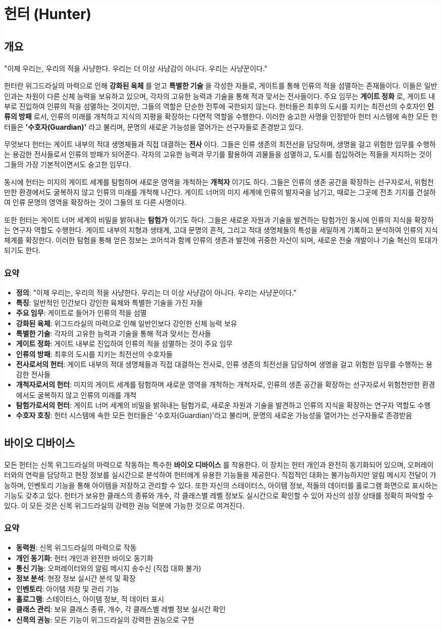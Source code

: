 # 헌터 (Hunter)

## 개요

"이제 우리는, 우리의 적을 사냥한다. 우리는 더 이상 사냥감이 아니다. 우리는 사냥꾼이다."

헌터란 위그드라실의 마력으로 인해 **강화된 육체** 를 얻고 **특별한 기술** 을 각성한 자들로, 게이트를 통해 인류의 적을 섬멸하는 존재들이다. 이들은 일반인과는 차원이 다른 신체 능력을 보유하고 있으며, 각자의 고유한 능력과 기술을 통해 적과 맞서는 전사들이다. 주요 임무는 **게이트 정화** 로, 게이트 내부로 진입하여 인류의 적을 섬멸하는 것이지만, 그들의 역할은 단순한 전투에 국한되지 않는다. 헌터들은 최후의 도시를 지키는 최전선의 수호자인 **인류의 방패** 로서, 인류의 미래를 개척하고 지식의 지평을 확장하는 다면적 역할을 수행한다. 이러한 숭고한 사명을 인정받아 헌터 시스템에 속한 모든 헌터들은 **'수호자(Guardian)'** 라고 불리며, 문명의 새로운 가능성을 열어가는 선구자들로 존경받고 있다.

무엇보다 헌터는 게이트 내부의 적대 생명체들과 직접 대결하는 **전사** 이다. 그들은 인류 생존의 최전선을 담당하며, 생명을 걸고 위험한 임무를 수행하는 용감한 전사들로서 인류의 방패가 되어준다. 각자의 고유한 능력과 무기를 활용하여 괴물들을 섬멸하고, 도시를 침입하려는 적들을 저지하는 것이 그들의 가장 기본적이면서도 숭고한 임무다.

동시에 헌터는 미지의 게이트 세계를 탐험하며 새로운 영역을 개척하는 **개척자** 이기도 하다. 그들은 인류의 생존 공간을 확장하는 선구자로서, 위험천만한 환경에서도 굴복하지 않고 인류의 미래를 개척해 나간다. 게이트 너머의 미지 세계에 인류의 발자국을 남기고, 때로는 그곳에 전초 기지를 건설하여 인류 문명의 영역을 확장하는 것이 그들의 또 다른 사명이다.

또한 헌터는 게이트 너머 세계의 비밀을 밝혀내는 **탐험가** 이기도 하다. 그들은 새로운 자원과 기술을 발견하는 탐험가인 동시에 인류의 지식을 확장하는 연구자 역할도 수행한다. 게이트 내부의 지형과 생태계, 고대 문명의 흔적, 그리고 적대 생명체들의 특성을 세밀하게 기록하고 분석하여 인류의 지식 체계를 확장한다. 이러한 탐험을 통해 얻은 정보는 코어석과 함께 인류의 생존과 발전에 귀중한 자산이 되며, 새로운 전술 개발이나 기술 혁신의 토대가 되기도 한다.

### 요약

- **정의**: "이제 우리는, 우리의 적을 사냥한다. 우리는 더 이상 사냥감이 아니다. 우리는 사냥꾼이다."
- **특징**: 일반적인 인간보다 강인한 육체와 특별한 기술을 가진 자들
- **주요 임무**: 게이트로 들어가 인류의 적을 섬멸
- **강화된 육체**: 위그드라실의 마력으로 인해 일반인보다 강인한 신체 능력 보유
- **특별한 기술**: 각자의 고유한 능력과 기술을 통해 적과 맞서는 전사들
- **게이트 정화**: 게이트 내부로 진입하여 인류의 적을 섬멸하는 것이 주요 임무
- **인류의 방패**: 최후의 도시를 지키는 최전선의 수호자들
- **전사로서의 헌터**: 게이트 내부의 적대 생명체들과 직접 대결하는 전사로, 인류 생존의 최전선을 담당하며 생명을 걸고 위험한 임무를 수행하는 용감한 전사들
- **개척자로서의 헌터**: 미지의 게이트 세계를 탐험하며 새로운 영역을 개척하는 개척자로, 인류의 생존 공간을 확장하는 선구자로서 위험천만한 환경에서도 굴복하지 않고 인류의 미래를 개척
- **탐험가로서의 헌터**: 게이트 너머 세계의 비밀을 밝혀내는 탐험가로, 새로운 자원과 기술을 발견하고 인류의 지식을 확장하는 연구자 역할도 수행
- **수호자 호칭**: 헌터 시스템에 속한 모든 헌터들은 '수호자(Guardian)'라고 불리며, 문명의 새로운 가능성을 열어가는 선구자들로 존경받음

## 바이오 디바이스

모든 헌터는 신목 위그드라실의 마력으로 작동하는 특수한 **바이오 디바이스** 를 착용한다. 이 장치는 헌터 개인과 완전히 동기화되어 있으며, 오퍼레이터와의 연락을 담당하고 현장 정보를 실시간으로 분석하여 헌터에게 유용한 기능들을 제공한다. 직접적인 대화는 불가능하지만 알림 메시지 전달이 가능하며, 인벤토리 기능을 통해 아이템을 저장하고 관리할 수 있다. 또한 자신의 스테이터스, 아이템 정보, 적들의 데이터를 홀로그램 화면으로 표시하는 기능도 갖추고 있다. 헌터가 보유한 클래스의 종류와 개수, 각 클래스별 레벨 정보도 실시간으로 확인할 수 있어 자신의 성장 상태를 정확히 파악할 수 있다. 이 모든 것은 신목 위그드라실의 강력한 권능 덕분에 가능한 것으로 여겨진다.

### 요약

- **동력원**: 신목 위그드라실의 마력으로 작동
- **개인 동기화**: 헌터 개인과 완전한 바이오 동기화
- **통신 기능**: 오퍼레이터와의 알림 메시지 송수신 (직접 대화 불가)
- **정보 분석**: 현장 정보 실시간 분석 및 확장
- **인벤토리**: 아이템 저장 및 관리 기능
- **홀로그램**: 스테이터스, 아이템 정보, 적 데이터 표시
- **클래스 관리**: 보유 클래스 종류, 개수, 각 클래스별 레벨 정보 실시간 확인
- **신목의 권능**: 모든 기능이 위그드라실의 강력한 권능으로 구현
